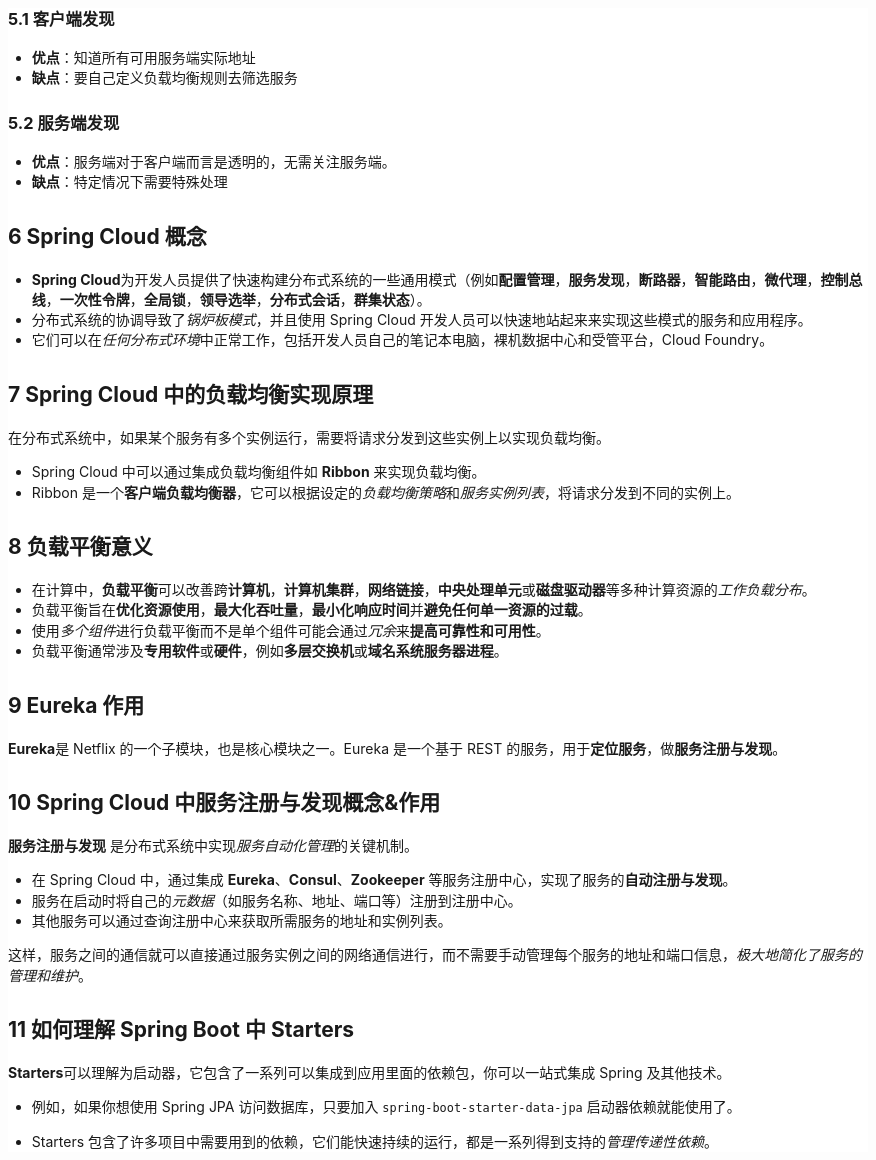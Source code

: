 ### 5.1 客户端发现

- **优点**：知道所有可用服务端实际地址
- **缺点**：要自己定义负载均衡规则去筛选服务

### 5.2 服务端发现

- **优点**：服务端对于客户端而言是透明的，无需关注服务端。
- **缺点**：特定情况下需要特殊处理

## 6 Spring Cloud 概念

- **Spring Cloud**为开发人员提供了快速构建分布式系统的一些通用模式（例如**配置管理**，**服务发现**，**断路器**，**智能路由**，**微代理**，**控制总线**，**一次性令牌**，**全局锁**，**领导选举**，**分布式会话**，**群集状态**）。  
- 分布式系统的协调导致了*锅炉板模式*，并且使用 Spring Cloud 开发人员可以快速地站起来来实现这些模式的服务和应用程序。  
- 它们可以在*任何分布式环境*中正常工作，包括开发人员自己的笔记本电脑，裸机数据中心和受管平台，Cloud Foundry。

## 7 Spring Cloud 中的负载均衡实现原理

在分布式系统中，如果某个服务有多个实例运行，需要将请求分发到这些实例上以实现负载均衡。

- Spring Cloud 中可以通过集成负载均衡组件如 **Ribbon** 来实现负载均衡。
- Ribbon 是一个**客户端负载均衡器**，它可以根据设定的*负载均衡策略*和*服务实例列表*，将请求分发到不同的实例上。

## 8 负载平衡意义

- 在计算中，**负载平衡**可以改善跨**计算机**，**计算机集群**，**网络链接**，**中央处理单元**或**磁盘驱动器**等多种计算资源的*工作负载分布*。  
- 负载平衡旨在**优化资源使用**，**最大化吞吐量**，**最小化响应时间**并**避免任何单一资源的过载**。  
- 使用*多个组件*进行负载平衡而不是单个组件可能会通过*冗余*来**提高可靠性和可用性**。  
- 负载平衡通常涉及**专用软件**或**硬件**，例如**多层交换机**或**域名系统服务器进程**。

## 9 Eureka 作用

**Eureka**是 Netflix 的一个子模块，也是核心模块之一。Eureka 是一个基于 REST 的服务，用于**定位服务**，做**服务注册与发现**。

## 10 Spring Cloud 中服务注册与发现概念&作用

**服务注册与发现** 是分布式系统中实现*服务自动化管理*的关键机制。

- 在 Spring Cloud 中，通过集成 **Eureka**、**Consul**、**Zookeeper** 等服务注册中心，实现了服务的**自动注册与发现**。
- 服务在启动时将自己的*元数据*（如服务名称、地址、端口等）注册到注册中心。
- 其他服务可以通过查询注册中心来获取所需服务的地址和实例列表。

这样，服务之间的通信就可以直接通过服务实例之间的网络通信进行，而不需要手动管理每个服务的地址和端口信息，*极大地简化了服务的管理和维护*。

## 11 如何理解 Spring Boot 中 Starters

**Starters**可以理解为启动器，它包含了一系列可以集成到应用里面的依赖包，你可以一站式集成 Spring 及其他技术。

- 例如，如果你想使用 Spring JPA 访问数据库，只要加入 `spring-boot-starter-data-jpa` 启动器依赖就能使用了。

- Starters 包含了许多项目中需要用到的依赖，它们能快速持续的运行，都是一系列得到支持的*管理传递性依赖*。
